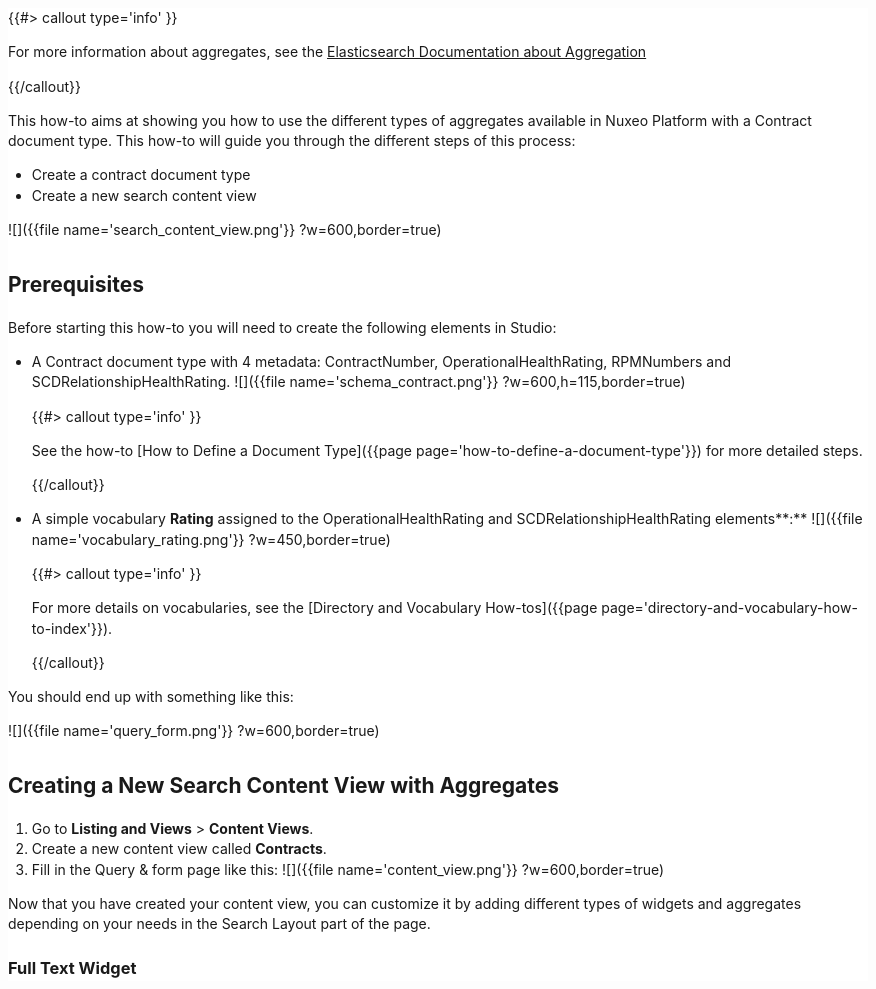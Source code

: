 {{#> callout type='info' }}

For more information about aggregates, see the [Elasticsearch Documentation about Aggregation](http://www.elasticsearch.org/guide/en/elasticsearch/reference/current/search-aggregations.html)

{{/callout}}

This how-to aims at showing you how to use the different types of aggregates available in Nuxeo Platform with a Contract document type. This how-to will guide you through the different steps of this process:

*   Create a contract document type&nbsp;
*   Create a new search content view&nbsp;

![]({{file name='search_content_view.png'}} ?w=600,border=true)

## Prerequisites

Before starting this how-to you will need to create the following elements in Studio:

*   A Contract document type with 4 metadata: ContractNumber, OperationalHealthRating, RPMNumbers and SCDRelationshipHealthRating.&nbsp;![]({{file name='schema_contract.png'}} ?w=600,h=115,border=true)

    {{#> callout type='info' }}

    See the how-to [How to Define a Document Type]({{page page='how-to-define-a-document-type'}}) for more detailed steps.

    {{/callout}}
*   A simple vocabulary&nbsp;**Rating** assigned to the OperationalHealthRating and SCDRelationshipHealthRating elements**:** ![]({{file name='vocabulary_rating.png'}} ?w=450,border=true)

    {{#> callout type='info' }}

    For more details on vocabularies, see the&nbsp;[Directory and Vocabulary How-tos]({{page page='directory-and-vocabulary-how-to-index'}}).

    {{/callout}}

You should end up with something like this:

![]({{file name='query_form.png'}} ?w=600,border=true)

## Creating a New Search Content View with Aggregates

1.  Go to **Listing and Views** > **Content Views**.
2.  Create a new content view called **Contracts**.
3.  Fill in the Query & form page like this:
    ![]({{file name='content_view.png'}} ?w=600,border=true)

Now that you have created your content view, you can customize it by adding different types of widgets and aggregates depending on your needs in the Search Layout part of the page.

### Full Text Widget
